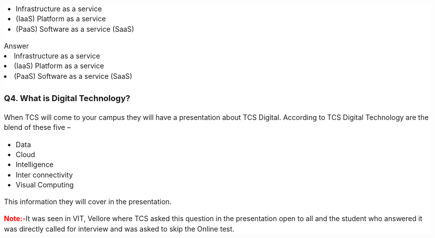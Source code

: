 <div class="elementor-text-editor elementor-clearfix"><ul>
<li>Infrastructure as a service</li>
<li>(IaaS) Platform as a service</li>
<li>(PaaS) Software as a service (SaaS)</li>
</ul></div>
</div>
</div>
</div>
</div>
</div>
<div class="elementor-element elementor-element-39c44f3 elementor-column elementor-col-50 elementor-inner-column" data-id="39c44f3" data-element_type="column">
<div class="elementor-column-wrap">
<div class="elementor-widget-wrap">
</div>
</div>
</div>
</div>
</div>
</section>
<div class="elementor-element elementor-element-c52a529 elementor-hidden-desktop elementor-hidden-tablet elementor-widget elementor-widget-alert" data-id="c52a529" data-element_type="widget" data-widget_type="alert.default">
<div class="elementor-widget-container">
<div class="elementor-alert elementor-alert-info" role="alert">
<span class="elementor-alert-title">Answer</span>
<span class="elementor-alert-description"><li>Infrastructure as a service</li>
<li>(IaaS) Platform as a service</li>
<li>(PaaS) Software as a service (SaaS)</li></span>
</div>
</div>
</div>
<div class="elementor-element elementor-element-4193a17 elementor-widget elementor-widget-heading" data-id="4193a17" data-element_type="widget" data-widget_type="heading.default">
<div class="elementor-widget-container">
<h3 class="elementor-heading-title elementor-size-default">Q4. What is Digital Technology?</h3> </div>
</div>
<section class="elementor-element elementor-element-0df55f1 elementor-hidden-phone elementor-section-boxed elementor-section-height-default elementor-section-height-default elementor-section elementor-inner-section" data-id="0df55f1" data-element_type="section">
<div class="elementor-container elementor-column-gap-default">
<div class="elementor-row">
<div class="elementor-element elementor-element-9df2d22 elementor-column elementor-col-50 elementor-inner-column" data-id="9df2d22" data-element_type="column">
<div class="elementor-column-wrap  elementor-element-populated">
<div class="elementor-widget-wrap">
<div class="elementor-element elementor-element-9428061 elementor-widget elementor-widget-text-editor" data-id="9428061" data-element_type="widget" data-widget_type="text-editor.default">
<div class="elementor-widget-container">
<div class="elementor-text-editor elementor-clearfix"><p>When TCS will come to your campus they will have a presentation about TCS Digital. According to TCS Digital Technology are the blend of these five –</p><ul><li>Data</li><li>Cloud</li><li>Intelligence</li><li>Inter connectivity</li><li>Visual Computing</li></ul><p>This information they will cover in the presentation.</p><p><span style="color: #ff0000;"><strong>Note:-</strong></span>It was seen in VIT, Vellore where TCS asked this question in the presentation open to all and the student who answered it was directly called for interview and was asked to skip the Online test.</p></div>
</div>
</div>
</div>
</div>
</div>
<div class="elementor-element elementor-element-b29ea97 elementor-column elementor-col-50 elementor-inner-column" data-id="b29ea97" data-element_type="column">